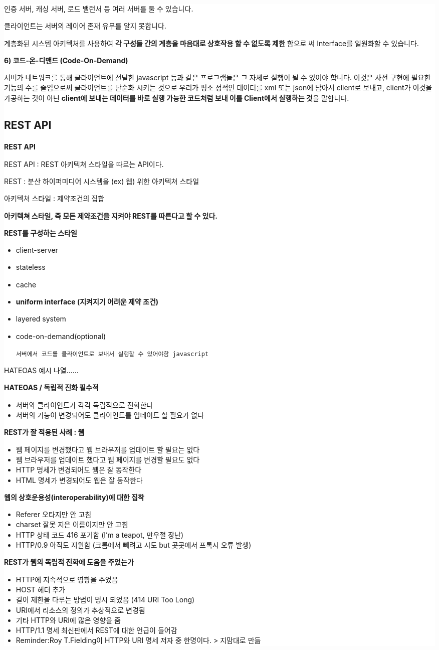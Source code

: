 인증 서버, 캐싱 서버, 로드 밸런서 등 여러 서버를 둘 수 있습니다.

클라이언트는 서버의 레이어 존재 유무를 알지 못합니다.

계층화된 시스템 아키텍처를 사용하여 **각 구성들 간의 계층을 마음대로 상호작용 할 수 없도록 제한** 함으로 써 Interface를 일원화할 수 있습니다.

**6) 코드-온-디맨드 (Code-On-Demand)** 

서버가 네트워크를 통해 클라이언트에 전달한 javascript 등과 같은 프로그램들은 그 자체로 실행이 될 수 있어야 합니다. 이것은 사전 구현에 필요한 기능의 수를 줄임으로써 클라이언트를 단순화 시키는 것으로 우리가 평소 정적인 데이터를 xml 또는 json에 담아서 client로 보내고, client가 이것을 가공하는 것이 아닌 **client에 보내는 데이터를 바로 실행 가능한 코드처럼 보내 이를 Client에서 실행하는 것**을 말합니다.

## REST API

**REST API**

REST API : REST 아키텍쳐 스타일을 따르는 API이다.

REST : 분산 하이퍼미디어 시스템을 (ex) 웹) 위한 아키텍쳐 스타일

아키텍쳐 스타일 : 제약조건의 집합

**아키텍쳐 스타일, 즉 모든 제약조건을 지켜야 REST를 따른다고 할 수 있다.**

**REST를 구성하는 스타일**

- client-server
- stateless
- cache
- **uniform interface (지켜지기 어려운 제약 조건)**
- layered system
- code-on-demand(optional)

      서버에서 코드를 클라이언트로 보내서 실행할 수 있어야함 javascript

HATEOAS 예시 나열……

**HATEOAS / 독립적 진화 필수적**

- 서버와 클라이언트가 각각 독립적으로 진화한다
- 서버의 기능이 변경되어도 클라이언트를 업데이트 할 필요가 없다

**REST가 잘 적용된 사례 : 웹**

- 웹 페이지를 변경했다고 웹 브라우저를 업데이트 할 필요는 없다
- 웹 브라우저를 업데이트 했다고 웹 페이지를 변경할 필요도 없다
- HTTP 명세가 변경되어도 웹은 잘 동작한다
- HTML 명세가 변경되어도 웹은 잘 동작한다

**웹의 상호운용성(interoperability)에 대한 집착**

- Referer 오타지만 안 고침
- charset 잘못 지은 이름이지만 안 고침
- HTTP 상태 코드 416 포기함 (I’m a teapot, 만우절 장난)
- HTTP/0.9 아직도 지원함 (크롬에서 빼려고 시도 but 곳곳에서 프록시 오류 발생)

**REST가 웹의 독립적 진화에 도움을 주었는가**

- HTTP에 지속적으로 영향을 주었음
- HOST 헤더 추가
- 길이 제한을 다루는 방법이 명시 되었음 (414 URI Too Long)
- URI에서 리소스의 정의가 추상적으로 변경됨
- 기타 HTTP와 URI에 많은 영향을 줌
- HTTP/1.1 명세 최신판에서 REST에 대한 언급이 들어감
- Reminder:Roy T.Fielding이 HTTP와 URI 명세 저자 중 한명이다. > 지맘대로 만듦
